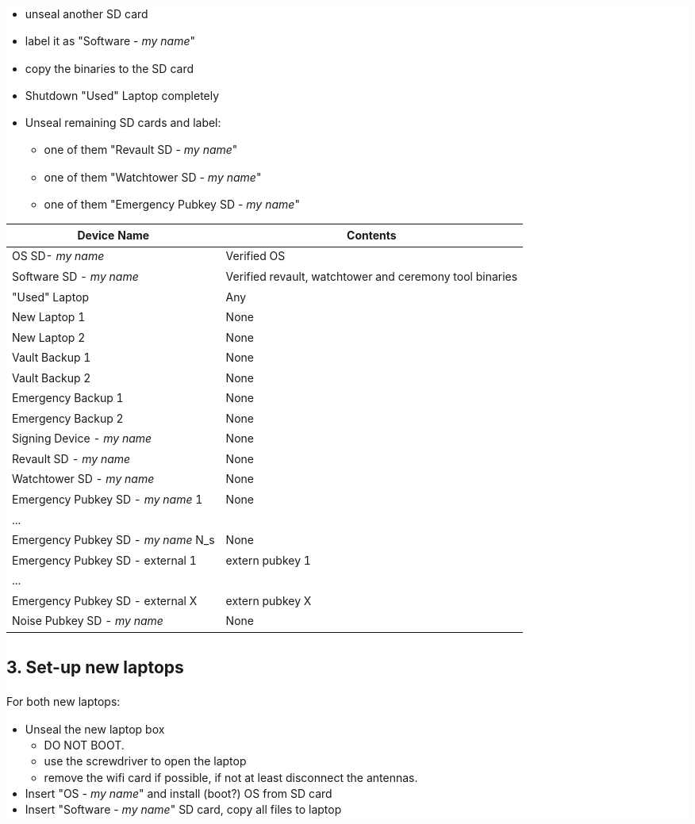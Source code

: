 - unseal another SD card
- label it as "Software - _my name_"
- copy the binaries to the SD card

- Shutdown "Used" Laptop completely

- Unseal remaining SD cards and label:
  - one of them "Revault SD - _my name_" 
  - one of them "Watchtower SD - _my name_" 
  
  - one of them "Emergency Pubkey SD - _my name_"

| Device Name                 | Contents |
| --- | --- | 
| OS SD- _my name_              | Verified OS |
| Software SD - _my name_       | Verified revault, watchtower and ceremony tool binaries |
| "Used" Laptop               | Any  |
| New Laptop 1                | None |
| New Laptop 2                | None |
| Vault Backup 1              | None |
| Vault Backup 2              | None |
| Emergency Backup 1          | None |
| Emergency Backup 2          | None |
| Signing Device - _my name_  | None |
| Revault SD - _my name_      | None |
| Watchtower SD - _my name_   | None |
| Emergency Pubkey SD - _my name_  1  | None |
|                         ...         |      |
| Emergency Pubkey SD - _my name_  N_s| None |
| Emergency Pubkey SD - external 1    | extern pubkey 1 |
|                         ...         |        |
| Emergency Pubkey SD - external X    | extern pubkey X |
| Noise Pubkey SD - _my name_         | None |

## 3. Set-up new laptops

For both new laptops: 

- Unseal the new laptop box
  - DO NOT BOOT.
  - use the screwdriver to open the laptop
  - remove the wifi card if possible, if not at least disconnect the antennas.
- Insert "OS - _my name_" and install (boot?) OS from SD card
- Insert "Software - _my name_" SD card, copy all files to laptop
